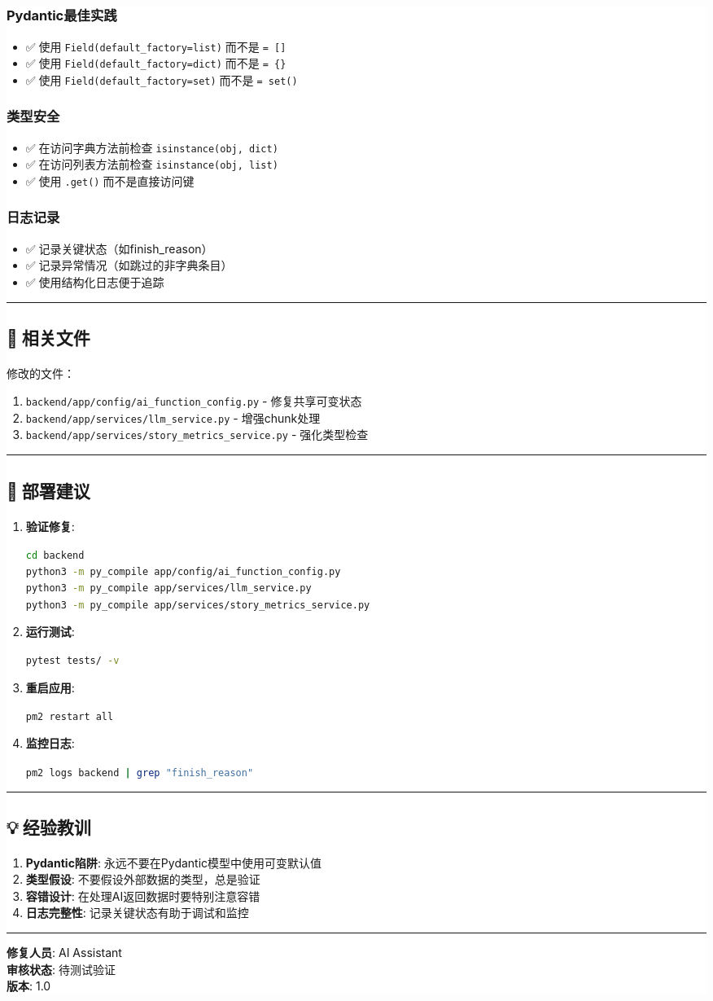 ### Pydantic最佳实践
- ✅ 使用 `Field(default_factory=list)` 而不是 `= []`
- ✅ 使用 `Field(default_factory=dict)` 而不是 `= {}`
- ✅ 使用 `Field(default_factory=set)` 而不是 `= set()`

### 类型安全
- ✅ 在访问字典方法前检查 `isinstance(obj, dict)`
- ✅ 在访问列表方法前检查 `isinstance(obj, list)`
- ✅ 使用 `.get()` 而不是直接访问键

### 日志记录
- ✅ 记录关键状态（如finish_reason）
- ✅ 记录异常情况（如跳过的非字典条目）
- ✅ 使用结构化日志便于追踪

---

## 📝 相关文件

修改的文件：
1. `backend/app/config/ai_function_config.py` - 修复共享可变状态
2. `backend/app/services/llm_service.py` - 增强chunk处理
3. `backend/app/services/story_metrics_service.py` - 强化类型检查

---

## 🚀 部署建议

1. **验证修复**:
   ```bash
   cd backend
   python3 -m py_compile app/config/ai_function_config.py
   python3 -m py_compile app/services/llm_service.py
   python3 -m py_compile app/services/story_metrics_service.py
   ```

2. **运行测试**:
   ```bash
   pytest tests/ -v
   ```

3. **重启应用**:
   ```bash
   pm2 restart all
   ```

4. **监控日志**:
   ```bash
   pm2 logs backend | grep "finish_reason"
   ```

---

## 💡 经验教训

1. **Pydantic陷阱**: 永远不要在Pydantic模型中使用可变默认值
2. **类型假设**: 不要假设外部数据的类型，总是验证
3. **容错设计**: 在处理AI返回数据时要特别注意容错
4. **日志完整性**: 记录关键状态有助于调试和监控

---

**修复人员**: AI Assistant  
**审核状态**: 待测试验证  
**版本**: 1.0

